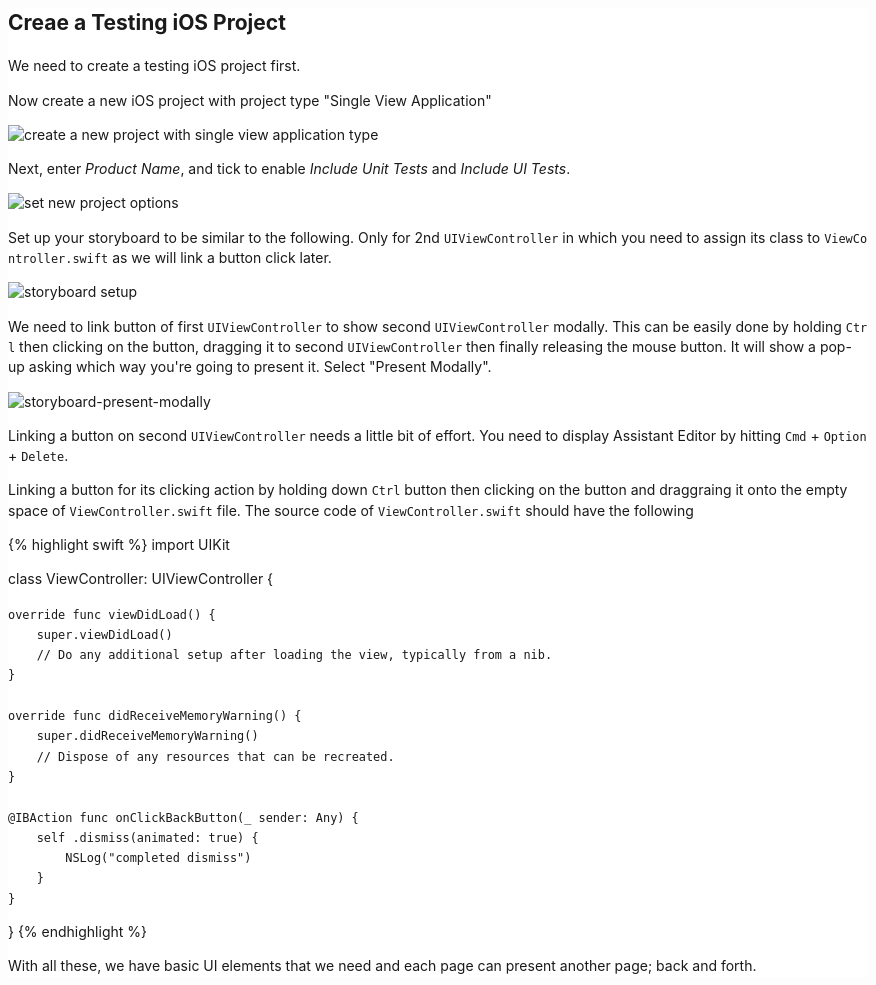 ## Creae a Testing iOS Project

We need to create a testing iOS project first.

Now create a new iOS project with project type "Single View Application"

![create a new project with single view application type](../../../../images/fastlane/fastlane-create-project-1.png)

Next, enter *Product Name*, and tick to enable *Include Unit Tests* and *Include UI Tests*.

![set new project options](../../../../images/fastlane/fastlane-create-project-2.png)

Set up your storyboard to be similar to the following. Only for 2nd `UIViewController` in which you need to assign its class to `ViewController.swift` as we will link a button click later.

![storyboard setup](../../../../images/fastlane/ios-storyboard.png)

We need to link button of first `UIViewController` to show second `UIViewController` modally. This can be easily done by holding `Ctrl` then clicking on the button, dragging it to second `UIViewController` then finally releasing the mouse button. It will show a pop-up asking which way you're going to present it. Select "Present Modally".

![storyboard-present-modally](../../../../images/fastlane/ios-storyboard-present-modally.png)

Linking a button on second `UIViewController` needs a little bit of effort. You need to display Assistant Editor by hitting `Cmd` + `Option` + `Delete`. 

Linking a button for its clicking action by holding down `Ctrl` button then clicking on the button and draggraing it onto the empty space of `ViewController.swift` file. The source code of `ViewController.swift` should have the following

{% highlight swift %}
import UIKit

class ViewController: UIViewController {

    override func viewDidLoad() {
        super.viewDidLoad()
        // Do any additional setup after loading the view, typically from a nib.
    }

    override func didReceiveMemoryWarning() {
        super.didReceiveMemoryWarning()
        // Dispose of any resources that can be recreated.
    }

    @IBAction func onClickBackButton(_ sender: Any) {
        self .dismiss(animated: true) { 
            NSLog("completed dismiss")
        }
    }
}
{% endhighlight %}

With all these, we have basic UI elements that we need and each page can present another page; back and forth.
